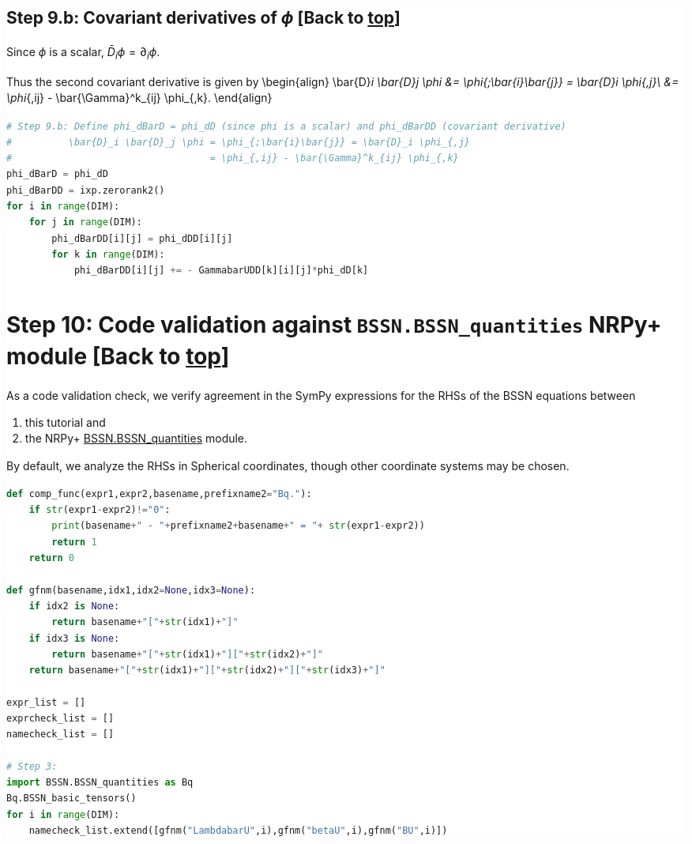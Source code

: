 <a id='phi_covariant_derivs'></a>

## Step 9.b: Covariant derivatives of $\phi$ \[Back to [top](#toc)\]
$$\label{phi_covariant_derivs}$$

Since $\phi$ is a scalar, $\bar{D}_i \phi = \partial_i \phi$.

Thus the second covariant derivative is given by
\begin{align}
\bar{D}_i \bar{D}_j \phi &= \phi_{;\bar{i}\bar{j}} = \bar{D}_i \phi_{,j}\\
                         &= \phi_{,ij} - \bar{\Gamma}^k_{ij} \phi_{,k}.
\end{align}


```python
# Step 9.b: Define phi_dBarD = phi_dD (since phi is a scalar) and phi_dBarDD (covariant derivative)
#          \bar{D}_i \bar{D}_j \phi = \phi_{;\bar{i}\bar{j}} = \bar{D}_i \phi_{,j}
#                                   = \phi_{,ij} - \bar{\Gamma}^k_{ij} \phi_{,k}
phi_dBarD = phi_dD
phi_dBarDD = ixp.zerorank2()
for i in range(DIM):
    for j in range(DIM):
        phi_dBarDD[i][j] = phi_dDD[i][j]
        for k in range(DIM):
            phi_dBarDD[i][j] += - GammabarUDD[k][i][j]*phi_dD[k]
```

<a id='code_validation'></a>

# Step 10: Code validation against `BSSN.BSSN_quantities` NRPy+ module \[Back to [top](#toc)\]
$$\label{code_validation}$$

As a code validation check, we verify agreement in the SymPy expressions for the RHSs of the BSSN equations between
1. this tutorial and 
2. the NRPy+ [BSSN.BSSN_quantities](../edit/BSSN/BSSN_quantities.py) module.

By default, we analyze the RHSs in Spherical coordinates, though other coordinate systems may be chosen.


```python
def comp_func(expr1,expr2,basename,prefixname2="Bq."):
    if str(expr1-expr2)!="0":
        print(basename+" - "+prefixname2+basename+" = "+ str(expr1-expr2))
        return 1
    return 0

def gfnm(basename,idx1,idx2=None,idx3=None):
    if idx2 is None:
        return basename+"["+str(idx1)+"]"
    if idx3 is None:
        return basename+"["+str(idx1)+"]["+str(idx2)+"]"
    return basename+"["+str(idx1)+"]["+str(idx2)+"]["+str(idx3)+"]"

expr_list = []
exprcheck_list = []
namecheck_list = []

# Step 3:
import BSSN.BSSN_quantities as Bq
Bq.BSSN_basic_tensors()
for i in range(DIM):
    namecheck_list.extend([gfnm("LambdabarU",i),gfnm("betaU",i),gfnm("BU",i)])
```

[comment]: <> (Introduction: TODO)
[comment]: <> (Fix Link Above: TODO)